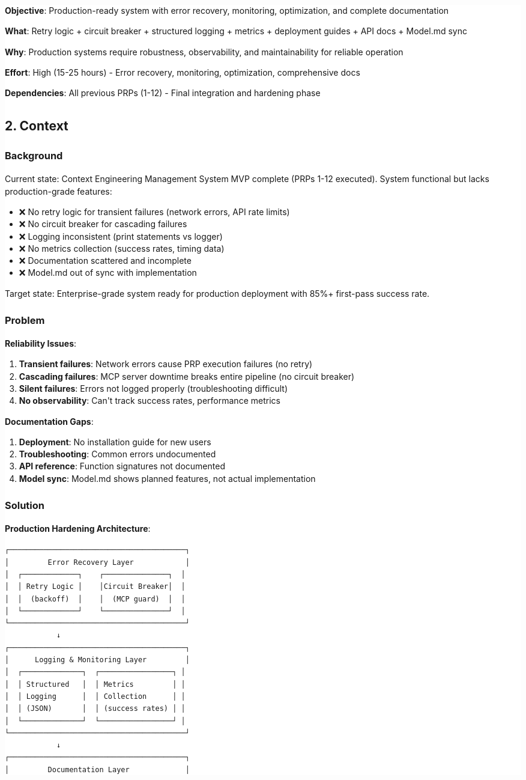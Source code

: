**Objective**: Production-ready system with error recovery, monitoring, optimization, and complete documentation

**What**: Retry logic + circuit breaker + structured logging + metrics + deployment guides + API docs + Model.md sync

**Why**: Production systems require robustness, observability, and maintainability for reliable operation

**Effort**: High (15-25 hours) - Error recovery, monitoring, optimization, comprehensive docs

**Dependencies**: All previous PRPs (1-12) - Final integration and hardening phase

## 2. Context

### Background

Current state: Context Engineering Management System MVP complete (PRPs 1-12 executed). System functional but lacks production-grade features:
- ❌ No retry logic for transient failures (network errors, API rate limits)
- ❌ No circuit breaker for cascading failures
- ❌ Logging inconsistent (print statements vs logger)
- ❌ No metrics collection (success rates, timing data)
- ❌ Documentation scattered and incomplete
- ❌ Model.md out of sync with implementation

Target state: Enterprise-grade system ready for production deployment with 85%+ first-pass success rate.

### Problem

**Reliability Issues**:
1. **Transient failures**: Network errors cause PRP execution failures (no retry)
2. **Cascading failures**: MCP server downtime breaks entire pipeline (no circuit breaker)
3. **Silent failures**: Errors not logged properly (troubleshooting difficult)
4. **No observability**: Can't track success rates, performance metrics

**Documentation Gaps**:
1. **Deployment**: No installation guide for new users
2. **Troubleshooting**: Common errors undocumented
3. **API reference**: Function signatures not documented
4. **Model sync**: Model.md shows planned features, not actual implementation

### Solution

**Production Hardening Architecture**:

```
┌─────────────────────────────────────────┐
│         Error Recovery Layer            │
│  ┌─────────────┐    ┌───────────────┐  │
│  │ Retry Logic │    │Circuit Breaker│  │
│  │  (backoff)  │    │  (MCP guard)  │  │
│  └─────────────┘    └───────────────┘  │
└─────────────────────────────────────────┘
            ↓
┌─────────────────────────────────────────┐
│      Logging & Monitoring Layer         │
│  ┌──────────────┐  ┌─────────────────┐ │
│  │ Structured   │  │ Metrics         │ │
│  │ Logging      │  │ Collection      │ │
│  │ (JSON)       │  │ (success rates) │ │
│  └──────────────┘  └─────────────────┘ │
└─────────────────────────────────────────┘
            ↓
┌─────────────────────────────────────────┐
│         Documentation Layer             │
```